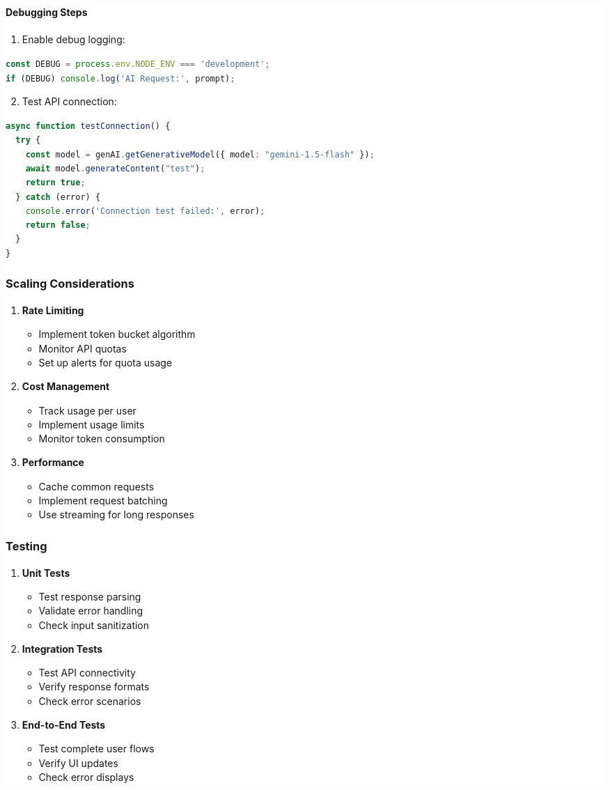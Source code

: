 #### Debugging Steps

1. Enable debug logging:
```typescript
const DEBUG = process.env.NODE_ENV === 'development';
if (DEBUG) console.log('AI Request:', prompt);
```

2. Test API connection:
```typescript
async function testConnection() {
  try {
    const model = genAI.getGenerativeModel({ model: "gemini-1.5-flash" });
    await model.generateContent("test");
    return true;
  } catch (error) {
    console.error('Connection test failed:', error);
    return false;
  }
}
```

### Scaling Considerations

1. **Rate Limiting**
   - Implement token bucket algorithm
   - Monitor API quotas
   - Set up alerts for quota usage

2. **Cost Management**
   - Track usage per user
   - Implement usage limits
   - Monitor token consumption

3. **Performance**
   - Cache common requests
   - Implement request batching
   - Use streaming for long responses

### Testing

1. **Unit Tests**
   - Test response parsing
   - Validate error handling
   - Check input sanitization

2. **Integration Tests**
   - Test API connectivity
   - Verify response formats
   - Check error scenarios

3. **End-to-End Tests**
   - Test complete user flows
   - Verify UI updates
   - Check error displays

